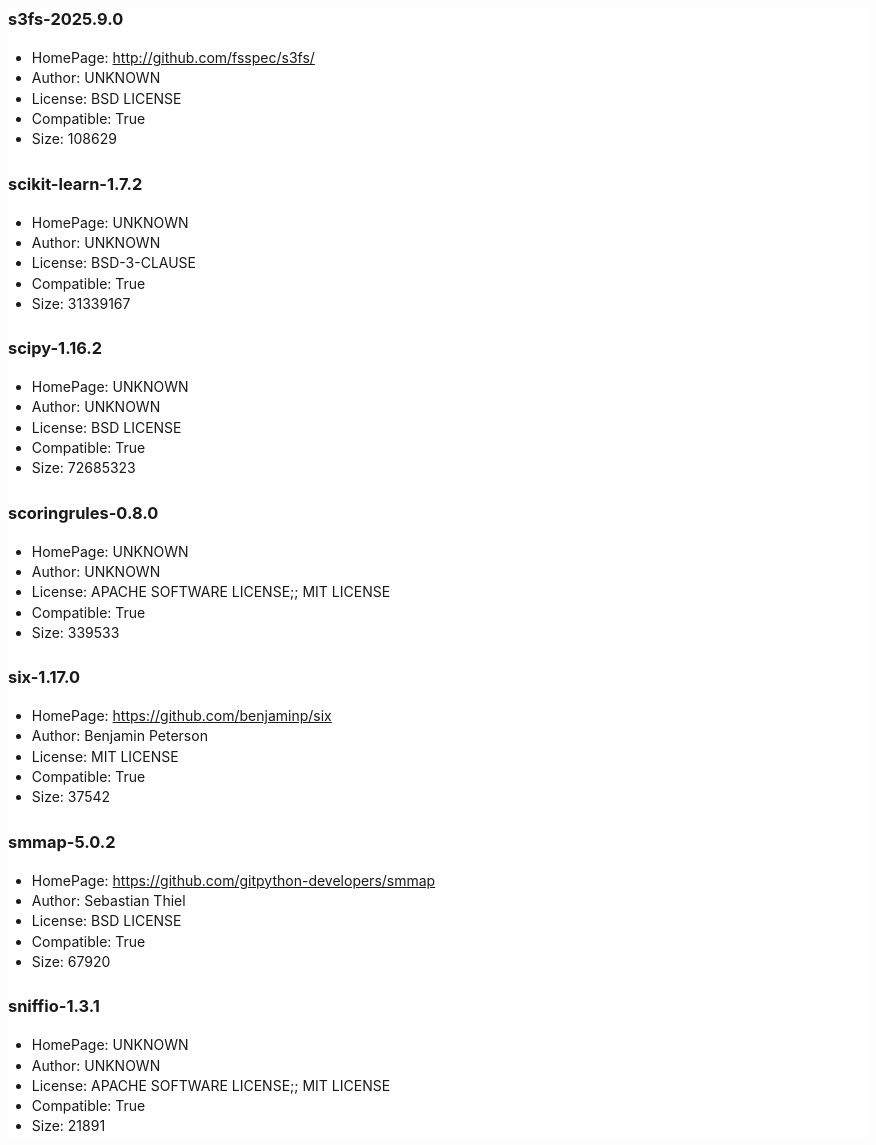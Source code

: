 ### s3fs-2025.9.0

- HomePage: http://github.com/fsspec/s3fs/
- Author: UNKNOWN
- License: BSD LICENSE
- Compatible: True
- Size: 108629

### scikit-learn-1.7.2

- HomePage: UNKNOWN
- Author: UNKNOWN
- License: BSD-3-CLAUSE
- Compatible: True
- Size: 31339167

### scipy-1.16.2

- HomePage: UNKNOWN
- Author: UNKNOWN
- License: BSD LICENSE
- Compatible: True
- Size: 72685323

### scoringrules-0.8.0

- HomePage: UNKNOWN
- Author: UNKNOWN
- License: APACHE SOFTWARE LICENSE;; MIT LICENSE
- Compatible: True
- Size: 339533

### six-1.17.0

- HomePage: https://github.com/benjaminp/six
- Author: Benjamin Peterson
- License: MIT LICENSE
- Compatible: True
- Size: 37542

### smmap-5.0.2

- HomePage: https://github.com/gitpython-developers/smmap
- Author: Sebastian Thiel
- License: BSD LICENSE
- Compatible: True
- Size: 67920

### sniffio-1.3.1

- HomePage: UNKNOWN
- Author: UNKNOWN
- License: APACHE SOFTWARE LICENSE;; MIT LICENSE
- Compatible: True
- Size: 21891
